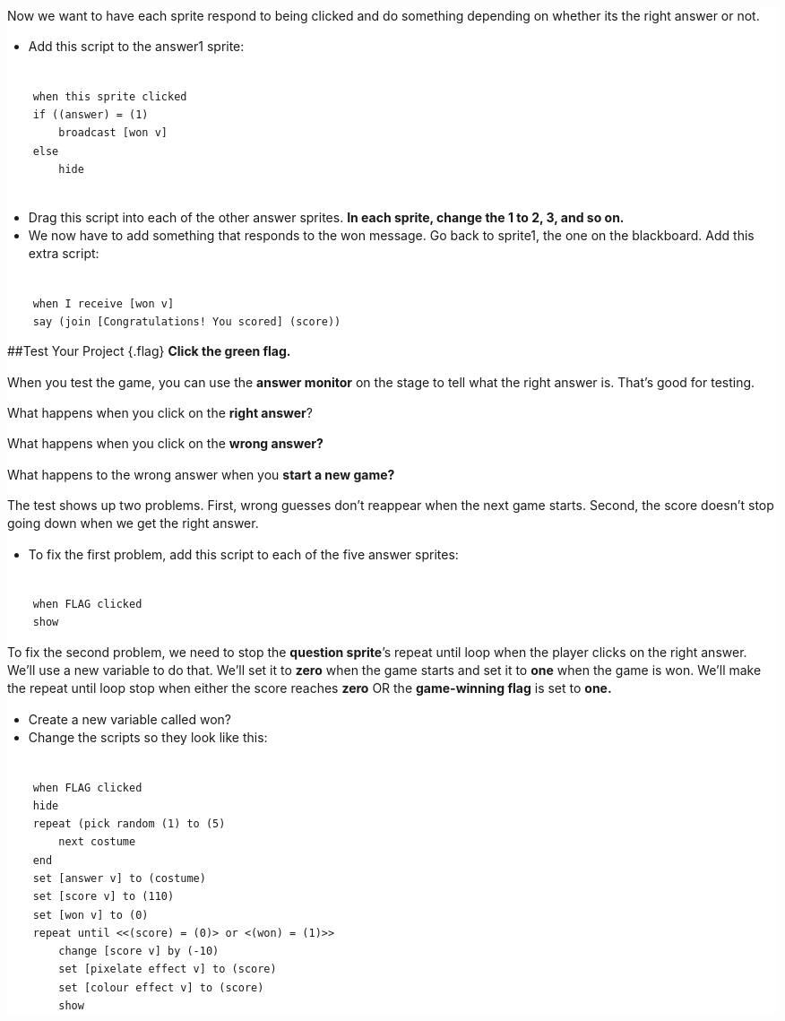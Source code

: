 Now we want to have each sprite respond to being clicked and do something depending on whether its the right answer or not.

+ Add this script to the answer1 sprite:

```blocks

	when this sprite clicked
	if ((answer) = (1)
		broadcast [won v]
	else
		hide
	
```

+ Drag this script into each of the other answer sprites. __In each sprite, change the 1 to 2, 3, and so on.__
+ We now have to add something that responds to the won message. Go back to sprite1, the one on the blackboard. Add this extra script:

```blocks

	when I receive [won v]
	say (join [Congratulations! You scored] (score))
```

##Test Your Project {.flag}
__Click the green flag.__

When you test the game, you can use the __answer monitor__ on the stage to tell what the right answer is. That’s good for testing.

What happens when you click on the __right answer__?

What happens when you click on the __wrong answer?__

What happens to the wrong answer when you __start a new game?__

The test shows up two problems. First, wrong guesses don’t reappear when the next game starts. Second, the score doesn’t stop going down when we get the right answer.

+ To fix the first problem, add this script to each of the five answer sprites:

```blocks

	when FLAG clicked
	show
```

To fix the second problem, we need to stop the __question sprite__’s repeat until loop when the player clicks on the right answer. We’ll use a new variable to do that. We’ll set it to __zero__ when the game starts and set it to __one__ when the game is won. We’ll make the repeat until loop stop when either the score reaches __zero__ OR the __game-winning flag__ is set to __one.__

+ Create a new variable called won?
+ Change the scripts so they look like this:

```blocks

	when FLAG clicked
	hide
	repeat (pick random (1) to (5)
		next costume
	end
	set [answer v] to (costume)
	set [score v] to (110)
	set [won v] to (0)
	repeat until <<(score) = (0)> or <(won) = (1)>>
		change [score v] by (-10)
		set [pixelate effect v] to (score)
		set [colour effect v] to (score)
		show
```
